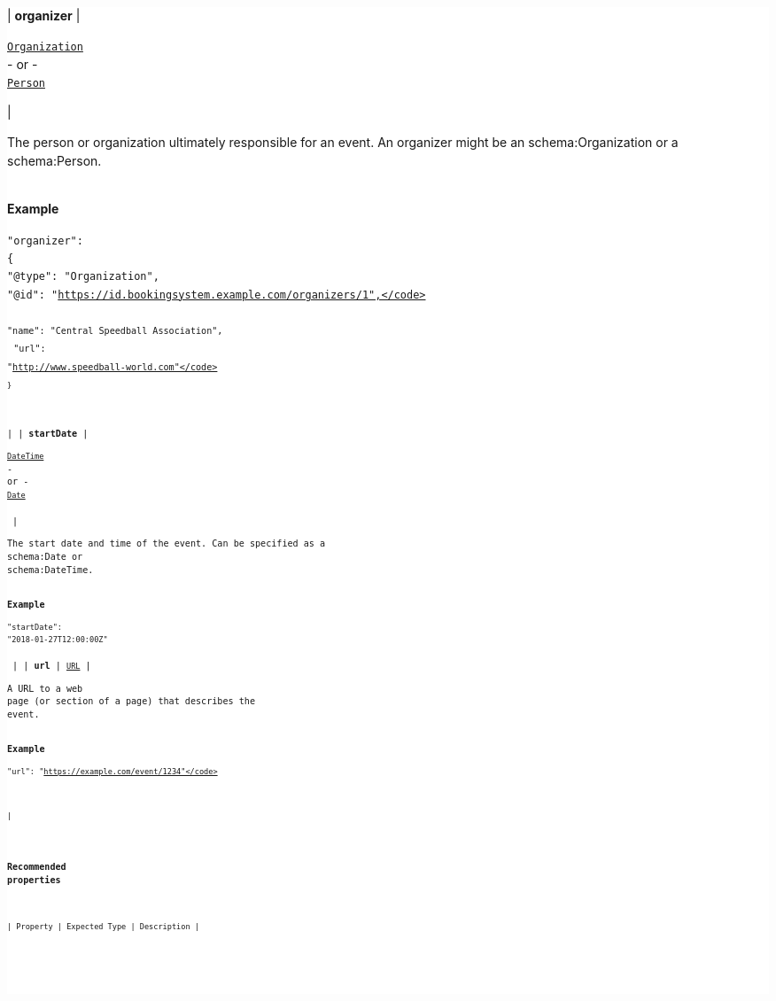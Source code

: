 | **organizer** | <p><a href="https://developer.openactive.io/data-model/types/organization"><code>Organization</code></a><br>- or -<br><a href="https://developer.openactive.io/data-model/types/person"><code>Person</code></a></p> | <p>The person or organization ultimately responsible for an event. An organizer might be an schema:Organization or a schema:Person.</p><p><br><strong>Example</strong></p><p><code>"organizer": {</code><br>  <code>"@type": "Organization",</code><br>  <code>"@id": "https://id.bookingsystem.example.com/organizers/1",</code><br>  <code>"name": "Central Speedball Association",</code><br>  <code>"url": "http://www.speedball-world.com"</code><br><code>}</code></p>                                                                                                                                                                                                                                                                                                                                                                                                                                                                                                                                                                                                                                                                                                                                                                                                     |
| **startDate** | <p><a href="https://schema.org/DateTime"><code>DateTime</code></a><br>- or -<br><a href="https://schema.org/Date"><code>Date</code></a></p>                                                                         | <p>The start date and time of the event. Can be specified as a schema:Date or schema:DateTime.</p><p><br><strong>Example</strong></p><p><code>"startDate": "2018-01-27T12:00:00Z"</code></p>                                                                                                                                                                                                                                                                                                                                                                                                                                                                                                                                                                                                                                                                                                                                                                                                                                                                                                                                                                                                                                                                                     |
| **url**       | [`URL`](https://schema.org/URL)                                                                                                                                                                                     | <p>A URL to a web page (or section of a page) that describes the event.</p><p><br><strong>Example</strong></p><p><code>"url": "https://example.com/event/1234"</code></p>                                                                                                                                                                                                                                                                                                                                                                                                                                                                                                                                                                                                                                                                                                                                                                                                                                                                                                                                                                                                                                                                                                        |

### **Recommended properties**

| Property                      | Expected Type                                                                                                                                                                             | Description                                                                                                                                                                                                                                                                                                                                                                                                                                                                                                                                                                                                                                                                                                   |